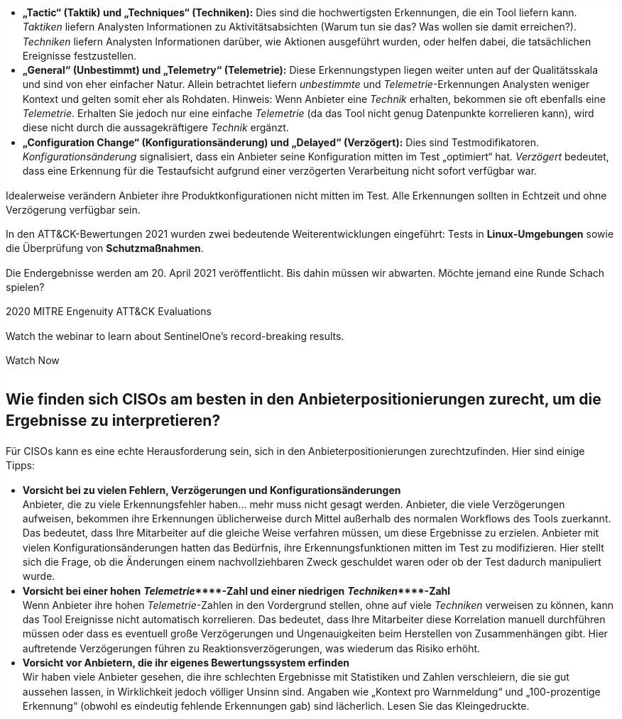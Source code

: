 - **„Tactic“ (Taktik) und „Techniques“ (Techniken):** Dies sind die hochwertigsten Erkennungen, die ein Tool liefern kann. _Taktiken_ liefern Analysten Informationen zu Aktivitätsabsichten (Warum tun sie das? Was wollen sie damit erreichen?). _Techniken_ liefern Analysten Informationen darüber, wie Aktionen ausgeführt wurden, oder helfen dabei, die tatsächlichen Ereignisse festzustellen.
- **„General“ (Unbestimmt) und „Telemetry“ (Telemetrie):** Diese Erkennungstypen liegen weiter unten auf der Qualitätsskala und sind von eher einfacher Natur. Allein betrachtet liefern _unbestimmte_ und _Telemetrie_\-Erkennungen Analysten weniger Kontext und gelten somit eher als Rohdaten. Hinweis: Wenn Anbieter eine _Technik_ erhalten, bekommen sie oft ebenfalls eine _Telemetrie_. Erhalten Sie jedoch nur eine einfache _Telemetrie_ (da das Tool nicht genug Datenpunkte korrelieren kann), wird diese nicht durch die aussagekräftigere _Technik_ ergänzt.
- **„Configuration Change“ (Konfigurationsänderung) und „Delayed“ (Verzögert):** Dies sind Testmodifikatoren. _Konfigurationsänderung_ signalisiert, dass ein Anbieter seine Konfiguration mitten im Test „optimiert“ hat. _Verzögert_ bedeutet, dass eine Erkennung für die Testaufsicht aufgrund einer verzögerten Verarbeitung nicht sofort verfügbar war.

Idealerweise verändern Anbieter ihre Produktkonfigurationen nicht mitten im Test. Alle Erkennungen sollten in Echtzeit und ohne Verzögerung verfügbar sein.

In den ATT&CK-Bewertungen 2021 wurden zwei bedeutende Weiterentwicklungen eingeführt: Tests in **Linux-Umgebungen** sowie die Überprüfung von **Schutzmaßnahmen**.

Die Endergebnisse werden am 20. April 2021 veröffentlicht. Bis dahin müssen wir abwarten. Möchte jemand eine Runde Schach spielen?

2020 MITRE Engenuity ATT&CK Evaluations

Watch the webinar to learn about SentinelOne’s record-breaking results.

Watch Now

## **Wie finden sich CISOs am besten in den Anbieterpositionierungen zurecht, um die Ergebnisse zu interpretieren?**

Für CISOs kann es eine echte Herausforderung sein, sich in den Anbieterpositionierungen zurechtzufinden. Hier sind einige Tipps:

- **Vorsicht bei zu vielen Fehlern, Verzögerungen und Konfigurationsänderungen**  
    Anbieter, die zu viele Erkennungsfehler haben… mehr muss nicht gesagt werden. Anbieter, die viele Verzögerungen aufweisen, bekommen ihre Erkennungen üblicherweise durch Mittel außerhalb des normalen Workflows des Tools zuerkannt. Das bedeutet, dass Ihre Mitarbeiter auf die gleiche Weise verfahren müssen, um diese Ergebnisse zu erzielen. Anbieter mit vielen Konfigurationsänderungen hatten das Bedürfnis, ihre Erkennungsfunktionen mitten im Test zu modifizieren. Hier stellt sich die Frage, ob die Änderungen einem nachvollziehbaren Zweck geschuldet waren oder ob der Test dadurch manipuliert wurde.
- **Vorsicht bei einer hohen** **_Telemetrie_****\-Zahl und einer niedrigen** **_Techniken_****\-Zahl**  
    Wenn Anbieter ihre hohen _Telemetrie_\-Zahlen in den Vordergrund stellen, ohne auf viele _Techniken_ verweisen zu können, kann das Tool Ereignisse nicht automatisch korrelieren. Das bedeutet, dass Ihre Mitarbeiter diese Korrelation manuell durchführen müssen oder dass es eventuell große Verzögerungen und Ungenauigkeiten beim Herstellen von Zusammenhängen gibt. Hier auftretende Verzögerungen führen zu Reaktionsverzögerungen, was wiederum das Risiko erhöht.
- **Vorsicht vor Anbietern, die ihr eigenes Bewertungssystem erfinden**  
    Wir haben viele Anbieter gesehen, die ihre schlechten Ergebnisse mit Statistiken und Zahlen verschleiern, die sie gut aussehen lassen, in Wirklichkeit jedoch völliger Unsinn sind. Angaben wie „Kontext pro Warnmeldung“ und „100-prozentige Erkennung“ (obwohl es eindeutig fehlende Erkennungen gab) sind lächerlich. Lesen Sie das Kleingedruckte.
